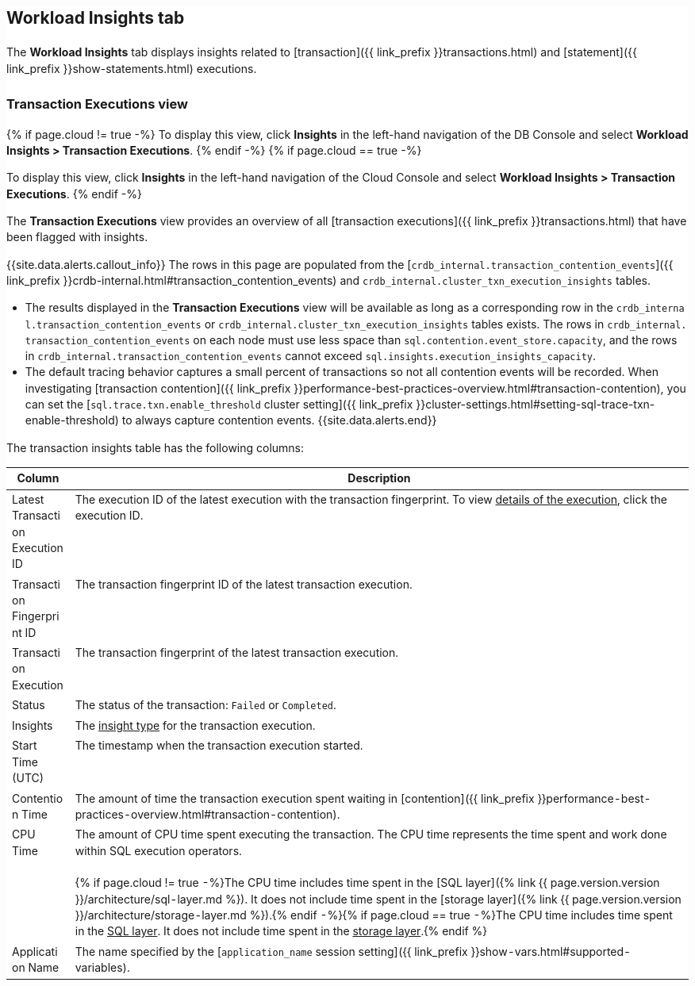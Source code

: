 ## Workload Insights tab

The **Workload Insights** tab displays insights related to [transaction]({{ link_prefix }}transactions.html) and [statement]({{ link_prefix }}show-statements.html) executions.

### Transaction Executions view

{% if page.cloud != true -%}
To display this view, click **Insights** in the left-hand navigation of the DB Console and select **Workload Insights > Transaction Executions**.
{% endif -%}
{% if page.cloud == true -%}

To display this view, click **Insights** in the left-hand navigation of the Cloud Console and select **Workload Insights > Transaction Executions**.
{% endif -%}

The **Transaction Executions** view provides an overview of all [transaction executions]({{ link_prefix }}transactions.html) that have been flagged with insights.

{{site.data.alerts.callout_info}}
The rows in this page are populated from the [`crdb_internal.transaction_contention_events`]({{ link_prefix }}crdb-internal.html#transaction_contention_events) and  `crdb_internal.cluster_txn_execution_insights` tables.

- The results displayed in the **Transaction Executions** view will be available as long as a corresponding row in the `crdb_internal.transaction_contention_events` or `crdb_internal.cluster_txn_execution_insights` tables exists. The rows in `crdb_internal.transaction_contention_events` on each node must use less space than `sql.contention.event_store.capacity`, and the rows in `crdb_internal.transaction_contention_events` cannot exceed `sql.insights.execution_insights_capacity`.
- The default tracing behavior captures a small percent of transactions so not all contention events will be recorded. When investigating [transaction contention]({{ link_prefix }}performance-best-practices-overview.html#transaction-contention), you can set the [`sql.trace.txn.enable_threshold` cluster setting]({{ link_prefix }}cluster-settings.html#setting-sql-trace-txn-enable-threshold) to always capture contention events.
{{site.data.alerts.end}}

The transaction insights table has the following columns:

Column | Description
-------|------------
Latest Transaction Execution ID | The execution ID of the latest execution with the transaction fingerprint. To view [details of the execution](#transaction-execution-details), click the execution ID.
Transaction Fingerprint ID | The transaction fingerprint ID of the latest transaction execution.
Transaction Execution | The transaction fingerprint of the latest transaction execution.
Status | The status of the transaction: `Failed` or `Completed`.
Insights | The [insight type](#workload-insight-types) for the transaction execution.
Start Time (UTC) | The timestamp when the transaction execution started.
Contention Time | The amount of time the transaction execution spent waiting in [contention]({{ link_prefix }}performance-best-practices-overview.html#transaction-contention).
CPU Time | The amount of CPU time spent executing the transaction. The CPU time represents the time spent and work done within SQL execution operators.<br><br>{% if page.cloud != true -%}The CPU time includes time spent in the [SQL layer]({% link {{ page.version.version }}/architecture/sql-layer.md %}). It does not include time spent in the [storage layer]({% link {{ page.version.version }}/architecture/storage-layer.md %}).{% endif -%}{% if page.cloud == true -%}The CPU time includes time spent in the [SQL layer](../stable/architecture/sql-layer.html). It does not include time spent in the [storage layer](../stable/architecture/storage-layer.html).{% endif %}
Application Name | The name specified by the [`application_name` session setting]({{ link_prefix }}show-vars.html#supported-variables).
